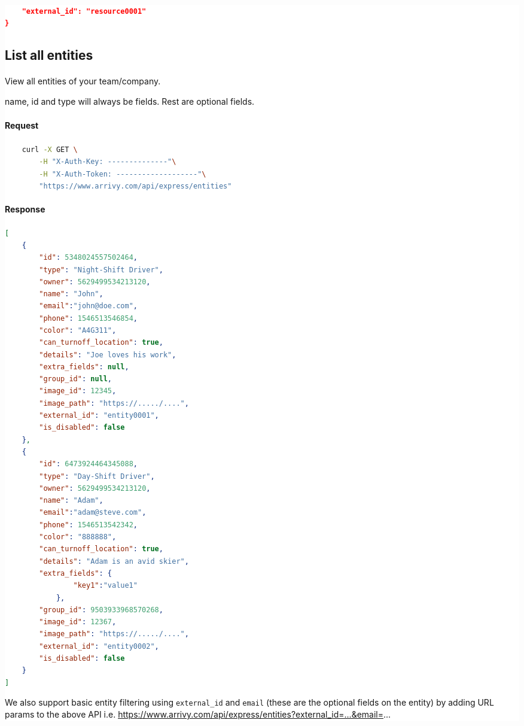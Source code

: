 ```json
    "external_id": "resource0001"
}
```

## List all entities
View all entities of your team/company. 

name, id and type will always be fields. Rest are optional fields.

#### Request
```sh
    curl -X GET \
        -H "X-Auth-Key: --------------"\
        -H "X-Auth-Token: -------------------"\
        "https://www.arrivy.com/api/express/entities"
```

#### Response
```json
[
    {
        "id": 5348024557502464,
        "type": "Night-Shift Driver",
        "owner": 5629499534213120,
        "name": "John",
        "email":"john@doe.com",
        "phone": 1546513546854,
        "color": "A4G311",
        "can_turnoff_location": true,
        "details": "Joe loves his work",
        "extra_fields": null,
        "group_id": null,
        "image_id": 12345,
        "image_path": "https://...../....",
        "external_id": "entity0001",
        "is_disabled": false
    },
    {
        "id": 6473924464345088,
        "type": "Day-Shift Driver",
        "owner": 5629499534213120,
        "name": "Adam",
        "email":"adam@steve.com",
        "phone": 1546513542342,
        "color": "888888",
        "can_turnoff_location": true,
        "details": "Adam is an avid skier",
        "extra_fields": {
                "key1":"value1"
            },
        "group_id": 9503933968570268,
        "image_id": 12367,
        "image_path": "https://...../....",        
        "external_id": "entity0002",
        "is_disabled": false
    }
]
```
We also support basic entity filtering using `external_id` and `email` (these are the optional fields on the entity) by adding URL params to the above API i.e. https://www.arrivy.com/api/express/entities?external_id=...&email=...
